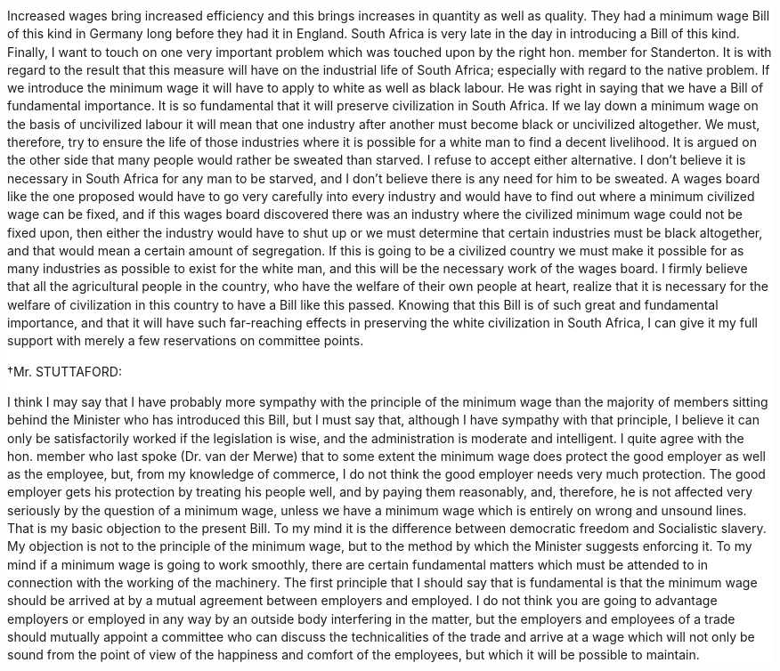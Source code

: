 <p>Increased wages bring increased efficiency and this brings increases in quantity as well as quality. They had a minimum wage Bill of this kind in Germany long before they had it in England. South Africa is very late in the day in introducing a Bill of this kind. Finally, I want to touch on one very important problem which was touched upon by the right hon. member for Standerton. It is with regard to the result that this measure will have on the industrial life of South Africa; especially with regard to the native problem. If we introduce the minimum wage it will have to apply to white as well as black labour. He was right in saying that we have a Bill of fundamental importance. It is so fundamental that it will preserve civilization in South Africa. If we lay down a minimum wage on the basis of uncivilized labour it will mean that one industry after another must become black or uncivilized altogether. We must, therefore, try to ensure the life of those industries where it is possible for a white man to find a decent livelihood. It is argued on the other side that many people would rather be sweated than starved. I refuse to accept either alternative. I don&#x2019;t believe it is necessary in South Africa for any man to be starved, and I don&#x2019;t believe there is any need for him to be sweated. A wages board like the one proposed would have to go very carefully into every industry and would have to find out where a minimum civilized wage can be fixed, and if this wages board discovered there was an industry where the civilized minimum wage could not be fixed upon, then either the industry would have to shut up or we must determine that certain industries must be black altogether, and that would mean a certain amount of segregation. If this is going to be a civilized country we must make it possible for as many industries as possible to exist for the white man, and this will be the necessary work of the wages board. I firmly believe that all the agricultural people in the country, who have the welfare of their own people at heart, realize that it is necessary for the welfare of civilization in this country to have a Bill like this passed. Knowing that this Bill is of such great and fundamental importance, and that it will have such far-reaching effects in preserving the white civilization in South Africa, I can give it my full support with merely a few reservations on committee points.</p>

</speech>

<speech by="#stuttaford">

<from>&#x2020;Mr. <person refersTo="hansard_za">STUTTAFORD</person>:</from>

<p>I think I may say that I have probably more sympathy with the principle of the minimum wage than the majority of members sitting behind the Minister who has introduced this Bill, but I must say that, although I have sympathy with that principle, I believe it can only be satisfactorily worked if the legislation is wise, and the administration is moderate and intelligent. I quite agree with the hon. member who last spoke (Dr. van der Merwe) that to some extent the minimum wage does protect the good employer as well as the employee, but, from my knowledge of commerce, I do not think the good employer needs very much protection. The good employer gets his protection by treating his people well, and by paying them reasonably, and, therefore, he is not affected very seriously by the question of a minimum wage, unless we have a minimum wage which is entirely on wrong and unsound lines. That is my basic objection to the present Bill. To my mind it is the difference between democratic freedom and Socialistic slavery. My objection is not to the principle of the minimum wage, but to the method by which the Minister suggests enforcing it. To my mind if a minimum wage is going to work smoothly, there are certain fundamental matters which must be attended to in connection with the working of the machinery. The first principle that I should say that is fundamental is that the minimum wage should be arrived at by a mutual agreement between employers and employed. I do not think you are going to advantage employers or employed in any way by an outside body interfering in the matter, but the employers and employees of a trade should mutually appoint a committee who can discuss the technicalities of the trade and arrive at a wage which will not only be sound from the point of view of the happiness and comfort of the employees, but which it will be possible to maintain.</p>

</speech>
